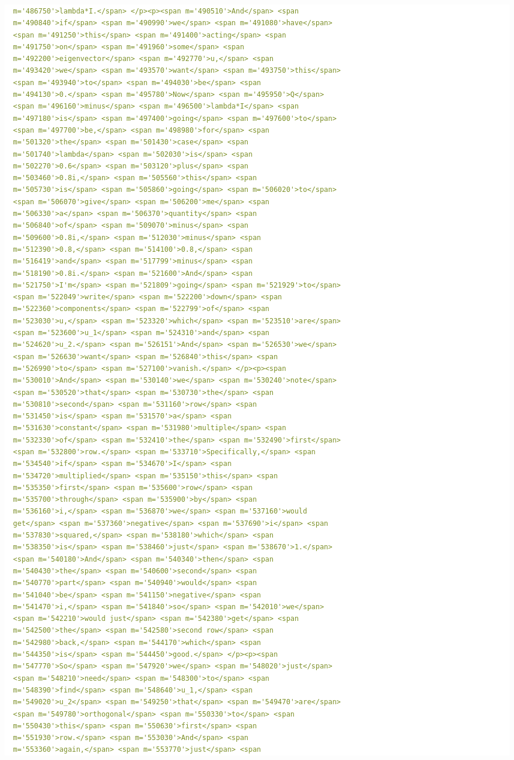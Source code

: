 ```yaml
  m='486750'>lambda*I.</span> </p><p><span m='490510'>And</span> <span
  m='490840'>if</span> <span m='490990'>we</span> <span m='491080'>have</span>
  <span m='491250'>this</span> <span m='491400'>acting</span> <span
  m='491750'>on</span> <span m='491960'>some</span> <span
  m='492200'>eigenvector</span> <span m='492770'>u,</span> <span
  m='493420'>we</span> <span m='493570'>want</span> <span m='493750'>this</span>
  <span m='493940'>to</span> <span m='494030'>be</span> <span
  m='494130'>0.</span> <span m='495780'>Now</span> <span m='495950'>Q</span>
  <span m='496160'>minus</span> <span m='496500'>lambda*I</span> <span
  m='497180'>is</span> <span m='497400'>going</span> <span m='497600'>to</span>
  <span m='497700'>be,</span> <span m='498980'>for</span> <span
  m='501320'>the</span> <span m='501430'>case</span> <span
  m='501740'>lambda</span> <span m='502030'>is</span> <span
  m='502270'>0.6</span> <span m='503120'>plus</span> <span
  m='503460'>0.8i,</span> <span m='505560'>this</span> <span
  m='505730'>is</span> <span m='505860'>going</span> <span m='506020'>to</span>
  <span m='506070'>give</span> <span m='506200'>me</span> <span
  m='506330'>a</span> <span m='506370'>quantity</span> <span
  m='506840'>of</span> <span m='509070'>minus</span> <span
  m='509600'>0.8i,</span> <span m='512030'>minus</span> <span
  m='512390'>0.8,</span> <span m='514100'>0.8,</span> <span
  m='516419'>and</span> <span m='517799'>minus</span> <span
  m='518190'>0.8i.</span> <span m='521600'>And</span> <span
  m='521750'>I'm</span> <span m='521809'>going</span> <span m='521929'>to</span>
  <span m='522049'>write</span> <span m='522200'>down</span> <span
  m='522360'>components</span> <span m='522799'>of</span> <span
  m='523030'>u,</span> <span m='523320'>which</span> <span m='523510'>are</span>
  <span m='523600'>u_1</span> <span m='524310'>and</span> <span
  m='524620'>u_2.</span> <span m='526151'>And</span> <span m='526530'>we</span>
  <span m='526630'>want</span> <span m='526840'>this</span> <span
  m='526990'>to</span> <span m='527100'>vanish.</span> </p><p><span
  m='530010'>And</span> <span m='530140'>we</span> <span m='530240'>note</span>
  <span m='530520'>that</span> <span m='530730'>the</span> <span
  m='530810'>second</span> <span m='531160'>row</span> <span
  m='531450'>is</span> <span m='531570'>a</span> <span
  m='531630'>constant</span> <span m='531980'>multiple</span> <span
  m='532330'>of</span> <span m='532410'>the</span> <span m='532490'>first</span>
  <span m='532800'>row.</span> <span m='533710'>Specifically,</span> <span
  m='534540'>if</span> <span m='534670'>I</span> <span
  m='534720'>multiplied</span> <span m='535150'>this</span> <span
  m='535350'>first</span> <span m='535600'>row</span> <span
  m='535700'>through</span> <span m='535900'>by</span> <span
  m='536160'>i,</span> <span m='536870'>we</span> <span m='537160'>would
  get</span> <span m='537360'>negative</span> <span m='537690'>i</span> <span
  m='537830'>squared,</span> <span m='538180'>which</span> <span
  m='538350'>is</span> <span m='538460'>just</span> <span m='538670'>1.</span>
  <span m='540180'>And</span> <span m='540340'>then</span> <span
  m='540430'>the</span> <span m='540600'>second</span> <span
  m='540770'>part</span> <span m='540940'>would</span> <span
  m='541040'>be</span> <span m='541150'>negative</span> <span
  m='541470'>i,</span> <span m='541840'>so</span> <span m='542010'>we</span>
  <span m='542210'>would just</span> <span m='542380'>get</span> <span
  m='542500'>the</span> <span m='542580'>second row</span> <span
  m='542980'>back,</span> <span m='544170'>which</span> <span
  m='544350'>is</span> <span m='544450'>good.</span> </p><p><span
  m='547770'>So</span> <span m='547920'>we</span> <span m='548020'>just</span>
  <span m='548210'>need</span> <span m='548300'>to</span> <span
  m='548390'>find</span> <span m='548640'>u_1,</span> <span
  m='549020'>u_2</span> <span m='549250'>that</span> <span m='549470'>are</span>
  <span m='549780'>orthogonal</span> <span m='550330'>to</span> <span
  m='550430'>this</span> <span m='550630'>first</span> <span
  m='551930'>row.</span> <span m='553030'>And</span> <span
  m='553360'>again,</span> <span m='553770'>just</span> <span
```